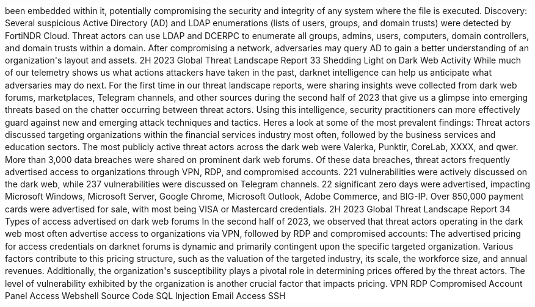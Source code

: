 been embedded within it, potentially compromising the security and integrity of any system where the file is executed.
 Discovery: Several suspicious Active Directory (AD) and LDAP enumerations (lists of users, groups, and domain trusts)
were detected by FortiNDR Cloud. Threat actors can use LDAP and DCERPC to enumerate all groups, admins, users, 
computers, domain controllers, and domain trusts within a domain. After compromising a network, adversaries may 
query AD to gain a better understanding of an organization's layout and assets.
2H 2023 Global Threat Landscape Report
33
Shedding Light on Dark Web Activity
While much of our telemetry shows us what actions attackers have taken in the past, darknet intelligence can help us 
anticipate what adversaries may do next. For the first time in our threat landscape reports, were sharing insights weve 
collected from dark web forums, marketplaces, Telegram channels, and other sources during the second half of 2023 that 
give us a glimpse into emerging threats based on the chatter occurring between threat actors. Using this intelligence, 
security practitioners can more effectively guard against new and emerging attack techniques and tactics.
Heres a look at some of the most prevalent findings:
 Threat actors discussed targeting organizations within the financial services industry most often, followed by the 
business services and education sectors.
 The most publicly active threat actors across the dark web were Valerka, Punktir, CoreLab, XXXX, and qwer.
 More than 3,000 data breaches were shared on prominent dark web forums.
 Of these data breaches, threat actors frequently advertised access to organizations through VPN, RDP, and 
compromised accounts.
 221 vulnerabilities were actively discussed on the dark web, while 237 vulnerabilities were discussed on 
Telegram channels.
 22 significant zero days were advertised, impacting Microsoft Windows, Microsoft Server, Google Chrome, Microsoft
Outlook, Adobe Commerce, and BIG\-IP.
 Over 850,000 payment cards were advertised for sale, with most being VISA or Mastercard credentials.
2H 2023 Global Threat Landscape Report
34
Types of access advertised on dark web forums
In the second half of 2023, we observed that threat actors operating in the dark web most often advertise access to 
organizations via VPN, followed by RDP and compromised accounts:
The advertised pricing for access credentials on darknet forums is dynamic and primarily contingent upon the specific 
targeted organization. Various factors contribute to this pricing structure, such as the valuation of the targeted industry, 
its scale, the workforce size, and annual revenues. Additionally, the organization's susceptibility plays a pivotal role in 
determining prices offered by the threat actors. The level of vulnerability exhibited by the organization is another crucial 
factor that impacts pricing.
VPN
RDP
Compromised Account
Panel Access
Webshell
Source Code
SQL Injection
Email Access
SSH